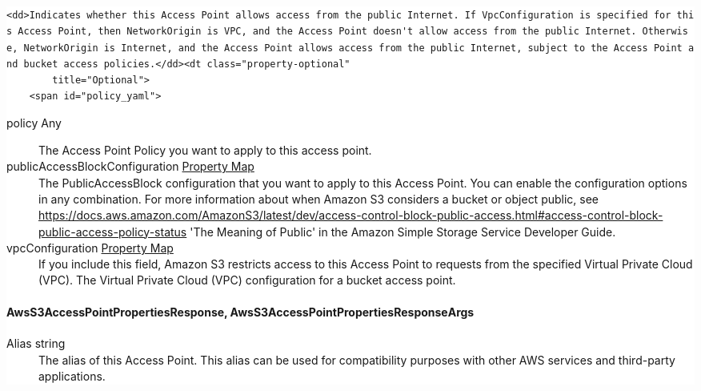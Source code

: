     <dd>Indicates whether this Access Point allows access from the public Internet. If VpcConfiguration is specified for this Access Point, then NetworkOrigin is VPC, and the Access Point doesn't allow access from the public Internet. Otherwise, NetworkOrigin is Internet, and the Access Point allows access from the public Internet, subject to the Access Point and bucket access policies.</dd><dt class="property-optional"
            title="Optional">
        <span id="policy_yaml">
<a data-swiftype-name="resource-property" data-swiftype-type="text" href="#policy_yaml" style="color: inherit; text-decoration: inherit;">policy</a>
</span>
        <span class="property-indicator"></span>
        <span class="property-type">Any</span>
    </dt>
    <dd>The Access Point Policy you want to apply to this access point.</dd><dt class="property-optional"
            title="Optional">
        <span id="publicaccessblockconfiguration_yaml">
<a data-swiftype-name="resource-property" data-swiftype-type="text" href="#publicaccessblockconfiguration_yaml" style="color: inherit; text-decoration: inherit;">public<wbr>Access<wbr>Block<wbr>Configuration</a>
</span>
        <span class="property-indicator"></span>
        <span class="property-type"><a href="#publicaccessblockconfiguration">Property Map</a></span>
    </dt>
    <dd>The PublicAccessBlock configuration that you want to apply to this Access Point. You can enable the configuration options in any combination. For more information about when Amazon S3 considers a bucket or object public, see https://docs.aws.amazon.com/AmazonS3/latest/dev/access-control-block-public-access.html#access-control-block-public-access-policy-status 'The Meaning of Public' in the Amazon Simple Storage Service Developer Guide.</dd><dt class="property-optional"
            title="Optional">
        <span id="vpcconfiguration_yaml">
<a data-swiftype-name="resource-property" data-swiftype-type="text" href="#vpcconfiguration_yaml" style="color: inherit; text-decoration: inherit;">vpc<wbr>Configuration</a>
</span>
        <span class="property-indicator"></span>
        <span class="property-type"><a href="#vpcconfiguration">Property Map</a></span>
    </dt>
    <dd>If you include this field, Amazon S3 restricts access to this Access Point to requests from the specified Virtual Private Cloud (VPC). The Virtual Private Cloud (VPC) configuration for a bucket access point.</dd></dl>
</pulumi-choosable>
</div>

<h4 id="awss3accesspointpropertiesresponse">
Aws<wbr>S3Access<wbr>Point<wbr>Properties<wbr>Response<pulumi-choosable type="language" values="python,go" class="inline">, Aws<wbr>S3Access<wbr>Point<wbr>Properties<wbr>Response<wbr>Args</pulumi-choosable>
</h4>

<div>
<pulumi-choosable type="language" values="csharp">
<dl class="resources-properties"><dt class="property-optional"
            title="Optional">
        <span id="alias_csharp">
<a data-swiftype-name="resource-property" data-swiftype-type="text" href="#alias_csharp" style="color: inherit; text-decoration: inherit;">Alias</a>
</span>
        <span class="property-indicator"></span>
        <span class="property-type">string</span>
    </dt>
    <dd>The alias of this Access Point. This alias can be used for compatibility purposes with other AWS services and third-party applications.</dd><dt class="property-optional"
            title="Optional">
        <span id="arn_csharp">